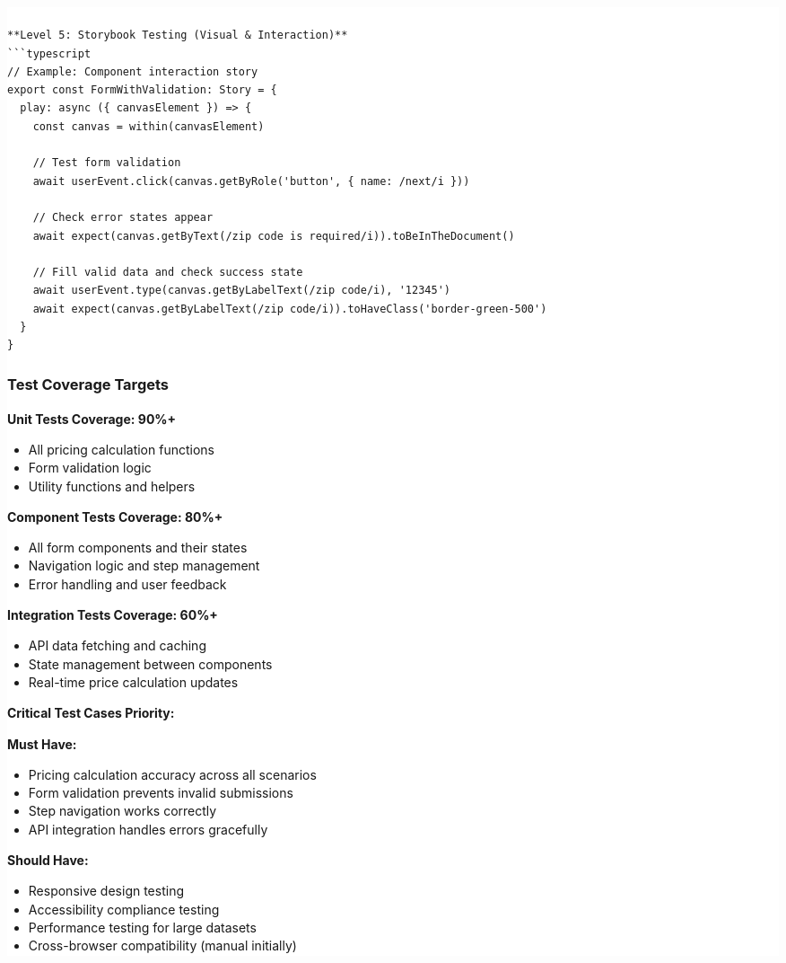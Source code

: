 ````

**Level 5: Storybook Testing (Visual & Interaction)**
```typescript
// Example: Component interaction story
export const FormWithValidation: Story = {
  play: async ({ canvasElement }) => {
    const canvas = within(canvasElement)

    // Test form validation
    await userEvent.click(canvas.getByRole('button', { name: /next/i }))

    // Check error states appear
    await expect(canvas.getByText(/zip code is required/i)).toBeInTheDocument()

    // Fill valid data and check success state
    await userEvent.type(canvas.getByLabelText(/zip code/i), '12345')
    await expect(canvas.getByLabelText(/zip code/i)).toHaveClass('border-green-500')
  }
}
````

### Test Coverage Targets

**Unit Tests Coverage: 90%+**

- All pricing calculation functions
- Form validation logic
- Utility functions and helpers

**Component Tests Coverage: 80%+**

- All form components and their states
- Navigation logic and step management
- Error handling and user feedback

**Integration Tests Coverage: 60%+**

- API data fetching and caching
- State management between components
- Real-time price calculation updates

**Critical Test Cases Priority:**

**Must Have:**

- Pricing calculation accuracy across all scenarios
- Form validation prevents invalid submissions
- Step navigation works correctly
- API integration handles errors gracefully

**Should Have:**

- Responsive design testing
- Accessibility compliance testing
- Performance testing for large datasets
- Cross-browser compatibility (manual initially)

